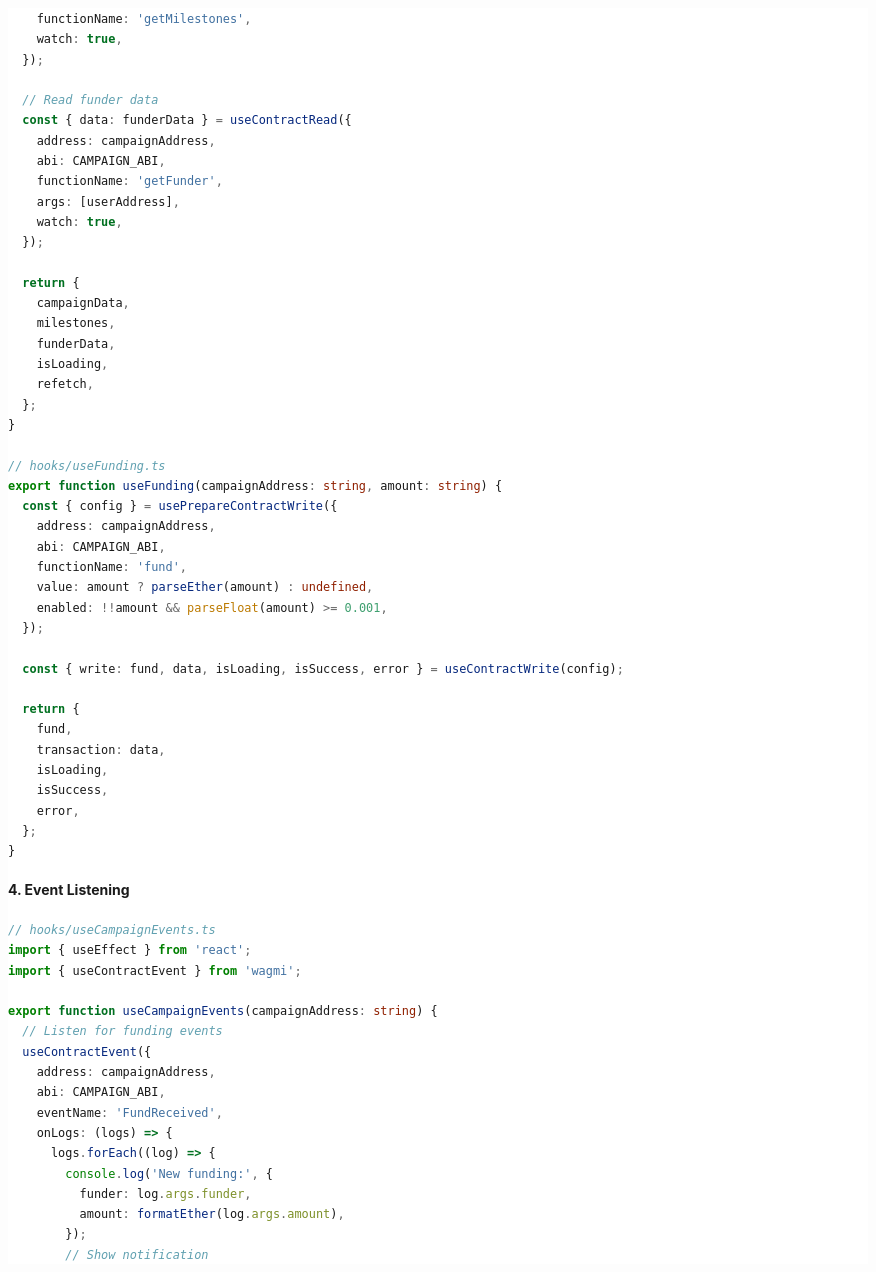```typescript
    functionName: 'getMilestones',
    watch: true,
  });

  // Read funder data
  const { data: funderData } = useContractRead({
    address: campaignAddress,
    abi: CAMPAIGN_ABI,
    functionName: 'getFunder',
    args: [userAddress],
    watch: true,
  });

  return {
    campaignData,
    milestones,
    funderData,
    isLoading,
    refetch,
  };
}

// hooks/useFunding.ts
export function useFunding(campaignAddress: string, amount: string) {
  const { config } = usePrepareContractWrite({
    address: campaignAddress,
    abi: CAMPAIGN_ABI,
    functionName: 'fund',
    value: amount ? parseEther(amount) : undefined,
    enabled: !!amount && parseFloat(amount) >= 0.001,
  });

  const { write: fund, data, isLoading, isSuccess, error } = useContractWrite(config);

  return {
    fund,
    transaction: data,
    isLoading,
    isSuccess,
    error,
  };
}
```

#### 4. **Event Listening**
```typescript
// hooks/useCampaignEvents.ts
import { useEffect } from 'react';
import { useContractEvent } from 'wagmi';

export function useCampaignEvents(campaignAddress: string) {
  // Listen for funding events
  useContractEvent({
    address: campaignAddress,
    abi: CAMPAIGN_ABI,
    eventName: 'FundReceived',
    onLogs: (logs) => {
      logs.forEach((log) => {
        console.log('New funding:', {
          funder: log.args.funder,
          amount: formatEther(log.args.amount),
        });
        // Show notification
```